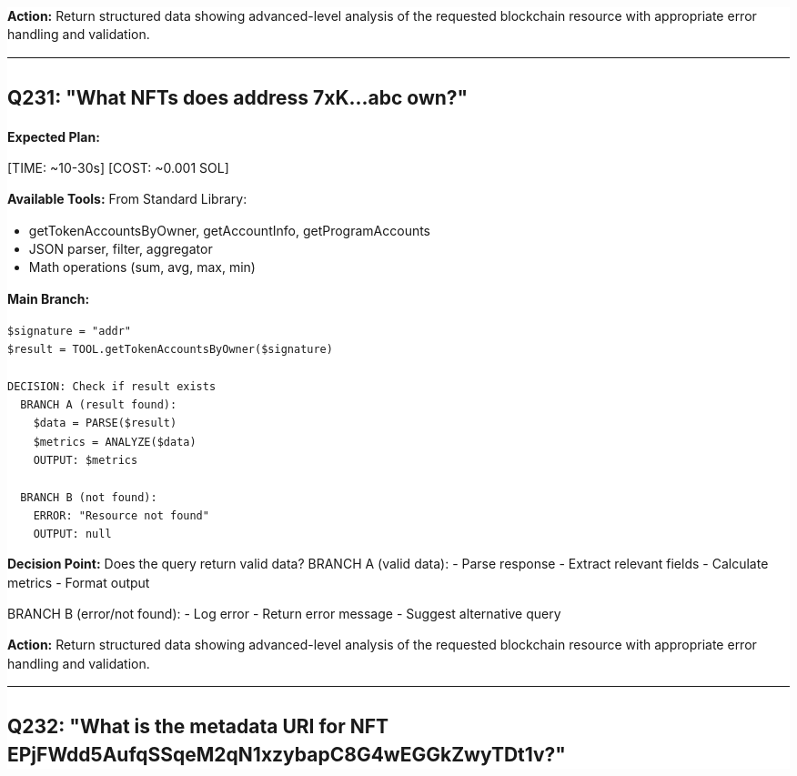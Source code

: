 **Action:**
Return structured data showing advanced-level analysis of the requested blockchain resource with appropriate error handling and validation.

---

## Q231: "What NFTs does address 7xK...abc own?"

**Expected Plan:**

[TIME: ~10-30s] [COST: ~0.001 SOL]

**Available Tools:**
From Standard Library:
  - getTokenAccountsByOwner, getAccountInfo, getProgramAccounts
  - JSON parser, filter, aggregator
  - Math operations (sum, avg, max, min)

**Main Branch:**
```
$signature = "addr"
$result = TOOL.getTokenAccountsByOwner($signature)

DECISION: Check if result exists
  BRANCH A (result found):
    $data = PARSE($result)
    $metrics = ANALYZE($data)
    OUTPUT: $metrics

  BRANCH B (not found):
    ERROR: "Resource not found"
    OUTPUT: null
```

**Decision Point:** Does the query return valid data?
  BRANCH A (valid data):
    - Parse response
    - Extract relevant fields
    - Calculate metrics
    - Format output

  BRANCH B (error/not found):
    - Log error
    - Return error message
    - Suggest alternative query

**Action:**
Return structured data showing advanced-level analysis of the requested blockchain resource with appropriate error handling and validation.

---

## Q232: "What is the metadata URI for NFT EPjFWdd5AufqSSqeM2qN1xzybapC8G4wEGGkZwyTDt1v?"
